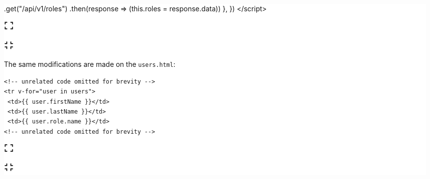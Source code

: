  <span class="p">.</span><span class="kd">get</span><span class="p">(</span><span class="dl">"</span><span class="s2">/api/v1/roles</span><span class="dl">"</span><span class="p">)</span>
 <span class="p">.</span><span class="nx">then</span><span class="p">(</span><span class="nx">response</span> <span class="o">=&gt;</span> <span class="p">(</span><span class="k">this</span><span class="p">.</span><span class="nx">roles</span> <span class="o">=</span> <span class="nx">response</span><span class="p">.</span><span class="nx">data</span><span class="p">))</span>
 <span class="p">},</span>
 <span class="p">})</span>
<span class="o">&lt;</span><span class="sr">/script</span><span class="err">&gt;
</span></code></pre>
<div class="highlight__panel js-actions-panel">
<div class="highlight__panel-action js-fullscreen-code-action">
 <svg xmlns="http://www.w3.org/2000/svg" width="20px" height="20px" viewbox="0 0 24 24" class="highlight-action crayons-icon highlight-action--fullscreen-on"><title>Enter fullscreen mode</title>
 <path d="M16 3h6v6h-2V5h-4V3zM2 3h6v2H4v4H2V3zm18 16v-4h2v6h-6v-2h4zM4 19h4v2H2v-6h2v4z"></path>
</svg>

 <svg xmlns="http://www.w3.org/2000/svg" width="20px" height="20px" viewbox="0 0 24 24" class="highlight-action crayons-icon highlight-action--fullscreen-off"><title>Exit fullscreen mode</title>
 <path d="M18 7h4v2h-6V3h2v4zM8 9H2V7h4V3h2v6zm10 8v4h-2v-6h6v2h-4zM8 15v6H6v-4H2v-2h6z"></path>
</svg>

</div>
</div>
</div>


<p>The same modifications are made on the <code>users.html</code>:<br>
</p>
<div class="highlight js-code-highlight">
<pre class="highlight html"><code><span class="c">&lt;!-- unrelated code omitted for brevity --&gt;</span>
<span class="nt">&lt;tr</span> <span class="na">v-for=</span><span class="s">"user in users"</span><span class="nt">&gt;</span>
 <span class="nt">&lt;td&gt;</span>{{ user.firstName }}<span class="nt">&lt;/td&gt;</span>
 <span class="nt">&lt;td&gt;</span>{{ user.lastName }}<span class="nt">&lt;/td&gt;</span>
 <span class="nt">&lt;td&gt;</span>{{ user.role.name }}<span class="nt">&lt;/td&gt;</span>
<span class="c">&lt;!-- unrelated code omitted for brevity --&gt;</span>
</code></pre>
<div class="highlight__panel js-actions-panel">
<div class="highlight__panel-action js-fullscreen-code-action">
 <svg xmlns="http://www.w3.org/2000/svg" width="20px" height="20px" viewbox="0 0 24 24" class="highlight-action crayons-icon highlight-action--fullscreen-on"><title>Enter fullscreen mode</title>
 <path d="M16 3h6v6h-2V5h-4V3zM2 3h6v2H4v4H2V3zm18 16v-4h2v6h-6v-2h4zM4 19h4v2H2v-6h2v4z"></path>
</svg>

 <svg xmlns="http://www.w3.org/2000/svg" width="20px" height="20px" viewbox="0 0 24 24" class="highlight-action crayons-icon highlight-action--fullscreen-off"><title>Exit fullscreen mode</title>
 <path d="M18 7h4v2h-6V3h2v4zM8 9H2V7h4V3h2v6zm10 8v4h-2v-6h6v2h-4zM8 15v6H6v-4H2v-2h6z"></path>
</svg>

</div>
</div>
</div>
